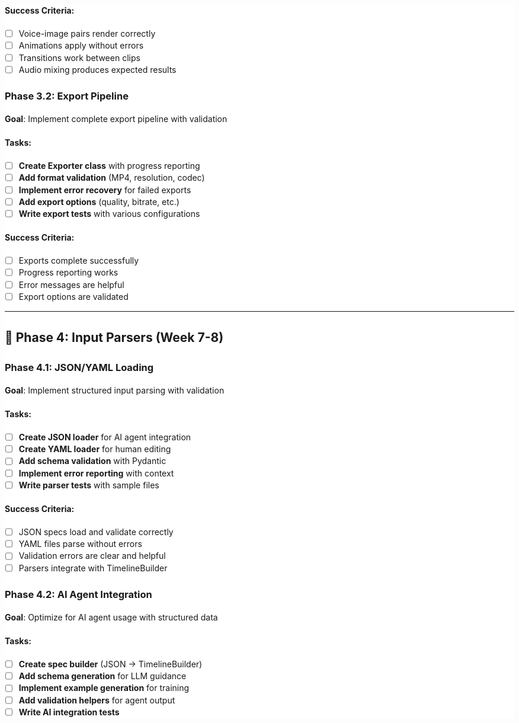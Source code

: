 #### Success Criteria:
- [ ] Voice-image pairs render correctly
- [ ] Animations apply without errors
- [ ] Transitions work between clips
- [ ] Audio mixing produces expected results

### Phase 3.2: Export Pipeline

**Goal**: Implement complete export pipeline with validation

#### Tasks:
- [ ] **Create Exporter class** with progress reporting
- [ ] **Add format validation** (MP4, resolution, codec)
- [ ] **Implement error recovery** for failed exports
- [ ] **Add export options** (quality, bitrate, etc.)
- [ ] **Write export tests** with various configurations

#### Success Criteria:
- [ ] Exports complete successfully
- [ ] Progress reporting works
- [ ] Error messages are helpful
- [ ] Export options are validated

---

## 🎯 Phase 4: Input Parsers (Week 7-8)

### Phase 4.1: JSON/YAML Loading

**Goal**: Implement structured input parsing with validation

#### Tasks:
- [ ] **Create JSON loader** for AI agent integration
- [ ] **Create YAML loader** for human editing
- [ ] **Add schema validation** with Pydantic
- [ ] **Implement error reporting** with context
- [ ] **Write parser tests** with sample files

#### Success Criteria:
- [ ] JSON specs load and validate correctly
- [ ] YAML files parse without errors
- [ ] Validation errors are clear and helpful
- [ ] Parsers integrate with TimelineBuilder

### Phase 4.2: AI Agent Integration

**Goal**: Optimize for AI agent usage with structured data

#### Tasks:
- [ ] **Create spec builder** (JSON → TimelineBuilder)
- [ ] **Add schema generation** for LLM guidance
- [ ] **Implement example generation** for training
- [ ] **Add validation helpers** for agent output
- [ ] **Write AI integration tests**
